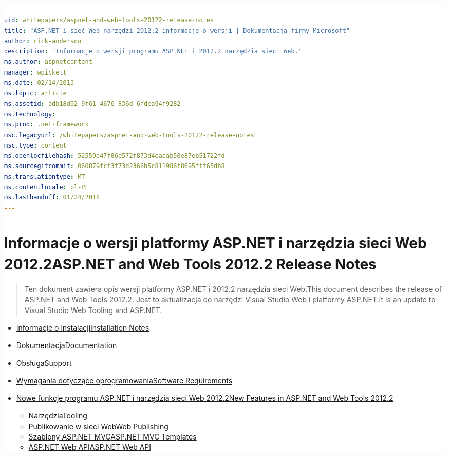 ```yaml
---
uid: whitepapers/aspnet-and-web-tools-20122-release-notes
title: "ASP.NET i sieć Web narzędzi 2012.2 informacje o wersji | Dokumentacja firmy Microsoft"
author: rick-anderson
description: "Informacje o wersji programu ASP.NET i 2012.2 narzędzia sieci Web."
ms.author: aspnetcontent
manager: wpickett
ms.date: 02/14/2013
ms.topic: article
ms.assetid: bdb18d02-9f61-4676-836d-6fdea94f9282
ms.technology: 
ms.prod: .net-framework
msc.legacyurl: /whitepapers/aspnet-and-web-tools-20122-release-notes
msc.type: content
ms.openlocfilehash: 52559a47f86e572f873d4eaaab50e87eb51722fd
ms.sourcegitcommit: 060879fcf3f73d2366b5c811986f8695fff65db8
ms.translationtype: MT
ms.contentlocale: pl-PL
ms.lasthandoff: 01/24/2018
---
```

<a name="aspnet-and-web-tools-20122-release-notes"></a><span data-ttu-id="57741-103">Informacje o wersji platformy ASP.NET i narzędzia sieci Web 2012.2</span><span class="sxs-lookup"><span data-stu-id="57741-103">ASP.NET and Web Tools 2012.2 Release Notes</span></span>
====================
> <span data-ttu-id="57741-104">Ten dokument zawiera opis wersji platformy ASP.NET i 2012.2 narzędzia sieci Web.</span><span class="sxs-lookup"><span data-stu-id="57741-104">This document describes the release of ASP.NET and Web Tools 2012.2.</span></span> <span data-ttu-id="57741-105">Jest to aktualizacja do narzędzi Visual Studio Web i platformy ASP.NET.</span><span class="sxs-lookup"><span data-stu-id="57741-105">It is an update to Visual Studio Web Tooling and ASP.NET.</span></span>


- [<span data-ttu-id="57741-106">Informacje o instalacji</span><span class="sxs-lookup"><span data-stu-id="57741-106">Installation Notes</span></span>](#_Installation)
- [<span data-ttu-id="57741-107">Dokumentacja</span><span class="sxs-lookup"><span data-stu-id="57741-107">Documentation</span></span>](#_Documentation)
- [<span data-ttu-id="57741-108">Obsługa</span><span class="sxs-lookup"><span data-stu-id="57741-108">Support</span></span>](#_Support)
- [<span data-ttu-id="57741-109">Wymagania dotyczące oprogramowania</span><span class="sxs-lookup"><span data-stu-id="57741-109">Software Requirements</span></span>](#_Software_Requirements)
- [<span data-ttu-id="57741-110">Nowe funkcje programu ASP.NET i narzędzia sieci Web 2012.2</span><span class="sxs-lookup"><span data-stu-id="57741-110">New Features in ASP.NET and Web Tools 2012.2</span></span>](#_New_Features_in)

    - [<span data-ttu-id="57741-111">Narzędzia</span><span class="sxs-lookup"><span data-stu-id="57741-111">Tooling</span></span>](#_Tooling)
    - [<span data-ttu-id="57741-112">Publikowanie w sieci Web</span><span class="sxs-lookup"><span data-stu-id="57741-112">Web Publishing</span></span>](#_Web_Publishing)
    - [<span data-ttu-id="57741-113">Szablony ASP.NET MVC</span><span class="sxs-lookup"><span data-stu-id="57741-113">ASP.NET MVC Templates</span></span>](#_Templates)
    - [<span data-ttu-id="57741-114">ASP.NET Web API</span><span class="sxs-lookup"><span data-stu-id="57741-114">ASP.NET Web API</span></span>](#_ASP.NET_Web_API)
